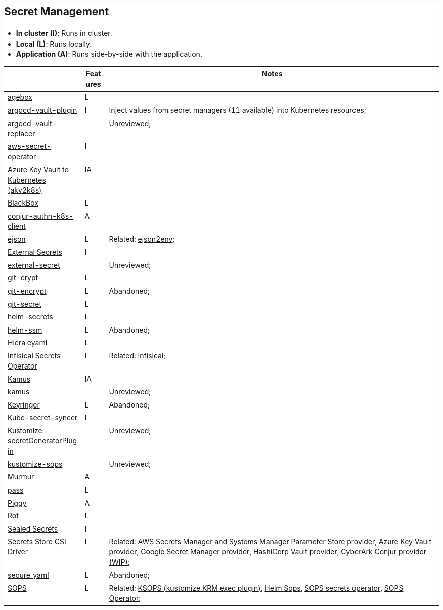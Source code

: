 ## Secret Management

* **In cluster (I)**: Runs in cluster.
* **Local (L)**: Runs locally.
* **Application (A)**: Runs side-by-side with the application.

| | Features | Notes |
|-|-|-|
| [agebox](https://github.com/slok/agebox) | L | |
| [argocd-vault-plugin](https://github.com/argoproj-labs/argocd-vault-plugin) | I | Inject values from secret managers (11 available) into Kubernetes resources; |
| [argocd-vault-replacer](https://github.com/crumbhole/argocd-vault-replacer) | | Unreviewed; |
| [aws-secret-operator](https://github.com/mumoshu/aws-secret-operator) | I | |
| [Azure Key Vault to Kubernetes (akv2k8s)](https://github.com/SparebankenVest/azure-key-vault-to-kubernetes) | IA | |
| [BlackBox](https://github.com/StackExchange/blackbox) | L | |
| [conjur-authn-k8s-client](https://github.com/cyberark/conjur-authn-k8s-client) | A | |
| [ejson](https://github.com/Shopify/ejson) | L | Related: [ejson2env](https://github.com/Shopify/ejson2env); |
| [External Secrets](https://github.com/external-secrets/external-secrets) | I | |
| [external-secret](https://github.com/imranismail/external-secret) | | Unreviewed; |
| [git-crypt](https://github.com/AGWA/git-crypt) | L | |
| [git-encrypt](https://github.com/shadowhand/git-encrypt) | L | Abandoned; |
| [git-secret](https://github.com/sobolevn/git-secret) | L | |
| [helm-secrets](https://github.com/jkroepke/helm-secrets) | L | |
| [helm-ssm](https://github.com/totango/helm-ssm) | L | Abandoned; |
| [Hiera eyaml](https://github.com/voxpupuli/hiera-eyaml) | L | |
| [Infisical Secrets Operator](https://github.com/Infisical/infisical/tree/main/k8-operator) | I | Related: [Infisical](https://github.com/Infisical/infisical); |
| [Kamus](https://github.com/Soluto/kamus) | IA | |
| [kamus](https://github.com/soluto/kamus) | | Unreviewed; |
| [Keyringer](https://github.com/quarkslab/keyringer) | L | Abandoned; |
| [Kube-secret-syncer](https://github.com/contentful-labs/kube-secret-syncer) | I | |
| [Kustomize secretGeneratorPlugin](https://github.com/kubernetes-sigs/kustomize/blob/ab519fdc13ded9875e42d70ac8a5b1b9023a2dbb/examples/secretGeneratorPlugin.md) | | Unreviewed; |
| [kustomize-sops](https://github.com/viaduct-ai/kustomize-sops) | | Unreviewed; |
| [Murmur](https://github.com/busser/murmur) | A | |
| [pass](https://www.passwordstore.org) | L | |
| [Piggy](https://github.com/KongZ/piggy) | A | |
| [Rot](https://github.com/candiddev/rot) | L | |
| [Sealed Secrets](https://github.com/bitnami-labs/sealed-secrets) | I | |
| [Secrets Store CSI Driver](https://github.com/kubernetes-sigs/secrets-store-csi-driver) | I | Related: [AWS Secrets Manager and Systems Manager Parameter Store provider](https://github.com/aws/secrets-store-csi-driver-provider-aws), [Azure Key Vault provider](https://github.com/Azure/secrets-store-csi-driver-provider-azure), [Google Secret Manager provider](https://github.com/GoogleCloudPlatform/secrets-store-csi-driver-provider-gcp), [HashiCorp Vault provider](https://github.com/hashicorp/vault-csi-provider), [CyberArk Conjur provider (WIP)](https://github.com/cyberark/conjur/pull/2836); |
| [secure_yaml](https://github.com/huwtl/secure_yaml) | L | Abandoned; |
| [SOPS](https://github.com/getsops/sops) | L | Related: [KSOPS (kustomize KRM exec plugin)](https://github.com/viaduct-ai/kustomize-sops), [Helm Sops](https://github.com/camptocamp/helm-sops), [SOPS secrets operator](https://github.com/isindir/sops-secrets-operator), [SOPS Operator](https://github.com/craftypath/sops-operator); |